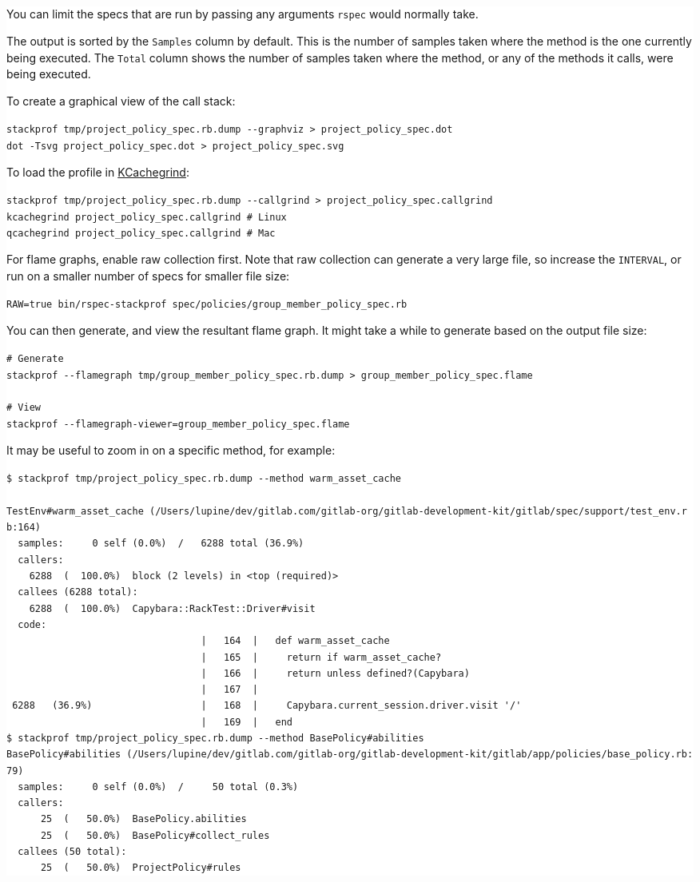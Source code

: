 You can limit the specs that are run by passing any arguments `rspec` would
normally take.

The output is sorted by the `Samples` column by default. This is the number of
samples taken where the method is the one currently being executed. The `Total`
column shows the number of samples taken where the method, or any of the methods
it calls, were being executed.

To create a graphical view of the call stack:

```shell
stackprof tmp/project_policy_spec.rb.dump --graphviz > project_policy_spec.dot
dot -Tsvg project_policy_spec.dot > project_policy_spec.svg
```

To load the profile in [KCachegrind](https://kcachegrind.github.io/):

```shell
stackprof tmp/project_policy_spec.rb.dump --callgrind > project_policy_spec.callgrind
kcachegrind project_policy_spec.callgrind # Linux
qcachegrind project_policy_spec.callgrind # Mac
```

For flame graphs, enable raw collection first. Note that raw
collection can generate a very large file, so increase the `INTERVAL`, or
run on a smaller number of specs for smaller file size:

```shell
RAW=true bin/rspec-stackprof spec/policies/group_member_policy_spec.rb
```

You can then generate, and view the resultant flame graph. It might take a
while to generate based on the output file size:

```shell
# Generate
stackprof --flamegraph tmp/group_member_policy_spec.rb.dump > group_member_policy_spec.flame

# View
stackprof --flamegraph-viewer=group_member_policy_spec.flame
```

It may be useful to zoom in on a specific method, for example:

```shell
$ stackprof tmp/project_policy_spec.rb.dump --method warm_asset_cache

TestEnv#warm_asset_cache (/Users/lupine/dev/gitlab.com/gitlab-org/gitlab-development-kit/gitlab/spec/support/test_env.rb:164)
  samples:     0 self (0.0%)  /   6288 total (36.9%)
  callers:
    6288  (  100.0%)  block (2 levels) in <top (required)>
  callees (6288 total):
    6288  (  100.0%)  Capybara::RackTest::Driver#visit
  code:
                                  |   164  |   def warm_asset_cache
                                  |   165  |     return if warm_asset_cache?
                                  |   166  |     return unless defined?(Capybara)
                                  |   167  |
 6288   (36.9%)                   |   168  |     Capybara.current_session.driver.visit '/'
                                  |   169  |   end
$ stackprof tmp/project_policy_spec.rb.dump --method BasePolicy#abilities
BasePolicy#abilities (/Users/lupine/dev/gitlab.com/gitlab-org/gitlab-development-kit/gitlab/app/policies/base_policy.rb:79)
  samples:     0 self (0.0%)  /     50 total (0.3%)
  callers:
      25  (   50.0%)  BasePolicy.abilities
      25  (   50.0%)  BasePolicy#collect_rules
  callees (50 total):
      25  (   50.0%)  ProjectPolicy#rules
```